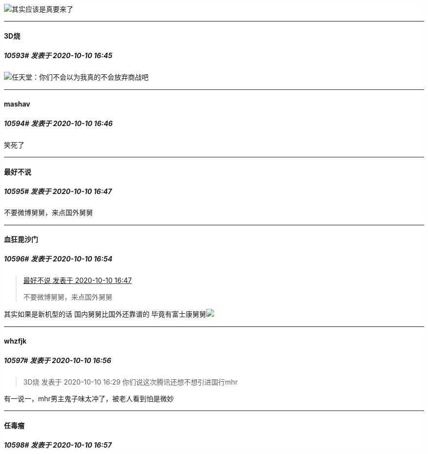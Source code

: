 
<img src="https://static.saraba1st.com/image/smiley/face2017/035.png" referrerpolicy="no-referrer">其实应该是真要来了


-----

####  3D烧  
##### 10593#       发表于 2020-10-10 16:45


<img src="https://static.saraba1st.com/image/smiley/face2017/067.png" referrerpolicy="no-referrer">任天堂：你们不会以为我真的不会放弃商战吧


-----

####  mashav  
##### 10594#       发表于 2020-10-10 16:46


笑死了


-----

####  最好不说  
##### 10595#       发表于 2020-10-10 16:47


不要微博舅舅，来点国外舅舅


-----

####  血狂毘沙门  
##### 10596#       发表于 2020-10-10 16:54


<blockquote><a href="httphttps://bbs.saraba1st.com/2b/forum.php?mod=redirect&amp;goto=findpost&amp;pid=49010597&amp;ptid=1905029" target="_blank">最好不说 发表于 2020-10-10 16:47</a>

不要微博舅舅，来点国外舅舅</blockquote>
其实如果是新机型的话 国内舅舅比国外还靠谱的 毕竟有富士康舅舅<img src="https://static.saraba1st.com/image/smiley/face2017/065.png" referrerpolicy="no-referrer">


-----

####  whzfjk  
##### 10597#       发表于 2020-10-10 16:56


<blockquote>3D烧 发表于 2020-10-10 16:29
你们说这次腾讯还想不想引进国行mhr</blockquote>
有一说一，mhr男主鬼子味太冲了，被老人看到怕是微妙


-----

####  任毒瘤  
##### 10598#       发表于 2020-10-10 16:57
